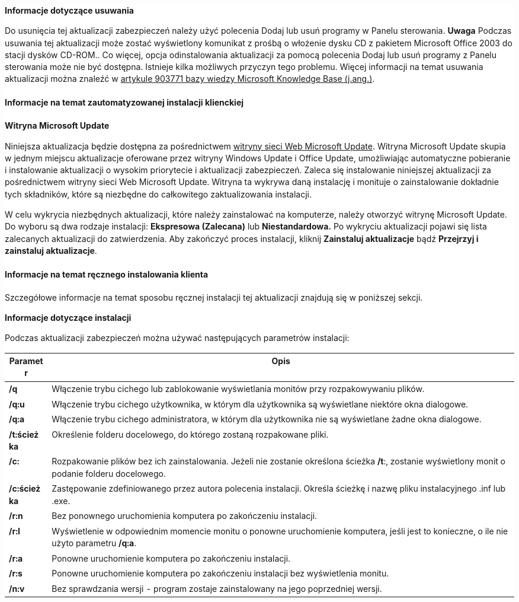 **Informacje dotyczące usuwania**

Do usunięcia tej aktualizacji zabezpieczeń należy użyć polecenia Dodaj lub usuń programy w Panelu sterowania.
**Uwaga** Podczas usuwania tej aktualizacji może zostać wyświetlony komunikat z prośbą o włożenie dysku CD z pakietem Microsoft Office 2003 do stacji dysków CD-ROM.. Co więcej, opcja odinstalowania aktualizacji za pomocą polecenia Dodaj lub usuń programy z Panelu sterowania może nie być dostępna. Istnieje kilka możliwych przyczyn tego problemu. Więcej informacji na temat usuwania aktualizacji można znaleźć w [artykule 903771 bazy wiedzy Microsoft Knowledge Base (j.ang.)](http://support.microsoft.com/kb/903771).

#### Informacje na temat zautomatyzowanej instalacji klienckiej

**Witryna Microsoft Update**

Niniejsza aktualizacja będzie dostępna za pośrednictwem [witryny sieci Web Microsoft Update](http://update.microsoft.com/microsoftupdate). Witryna Microsoft Update skupia w jednym miejscu aktualizacje oferowane przez witryny Windows Update i Office Update, umożliwiając automatyczne pobieranie i instalowanie aktualizacji o wysokim priorytecie i aktualizacji zabezpieczeń. Zaleca się instalowanie niniejszej aktualizacji za pośrednictwem witryny sieci Web Microsoft Update. Witryna ta wykrywa daną instalację i monituje o zainstalowanie dokładnie tych składników, które są niezbędne do całkowitego zaktualizowania instalacji.

W celu wykrycia niezbędnych aktualizacji, które należy zainstalować na komputerze, należy otworzyć witrynę Microsoft Update. Do wyboru są dwa rodzaje instalacji: **Ekspresowa (Zalecana)** lub **Niestandardowa.** Po wykryciu aktualizacji pojawi się lista zalecanych aktualizacji do zatwierdzenia. Aby zakończyć proces instalacji, kliknij **Zainstaluj aktualizacje** bądź **Przejrzyj i zainstaluj aktualizacje**.

#### Informacje na temat ręcznego instalowania klienta

Szczegółowe informacje na temat sposobu ręcznej instalacji tej aktualizacji znajdują się w poniższej sekcji.

**Informacje dotyczące instalacji**

Podczas aktualizacji zabezpieczeń można używać następujących parametrów instalacji:

| Parametr       | Opis                                                                                                                                                |
|----------------|-----------------------------------------------------------------------------------------------------------------------------------------------------|
| **/q**         | Włączenie trybu cichego lub zablokowanie wyświetlania monitów przy rozpakowywaniu plików.                                                           |
| **/q:u**       | Włączenie trybu cichego użytkownika, w którym dla użytkownika są wyświetlane niektóre okna dialogowe.                                               |
| **/q:a**       | Włączenie trybu cichego administratora, w którym dla użytkownika nie są wyświetlane żadne okna dialogowe.                                           |
| **/t:ścieżka** | Określenie folderu docelowego, do którego zostaną rozpakowane pliki.                                                                                |
| **/c:**        | Rozpakowanie plików bez ich zainstalowania. Jeżeli nie zostanie określona ścieżka **/t**:, zostanie wyświetlony monit o podanie folderu docelowego. |
| **/c:ścieżka** | Zastępowanie zdefiniowanego przez autora polecenia instalacji. Określa ścieżkę i nazwę pliku instalacyjnego .inf lub .exe.                          |
| **/r:n**       | Bez ponownego uruchomienia komputera po zakończeniu instalacji.                                                                                     |
| **/r:I**       | Wyświetlenie w odpowiednim momencie monitu o ponowne uruchomienie komputera, jeśli jest to konieczne, o ile nie użyto parametru **/q:a**.           |
| **/r:a**       | Ponowne uruchomienie komputera po zakończeniu instalacji.                                                                                           |
| **/r:s**       | Ponowne uruchomienie komputera po zakończeniu instalacji bez wyświetlenia monitu.                                                                   |
| **/n:v**       | Bez sprawdzania wersji - program zostaje zainstalowany na jego poprzedniej wersji.                                                                  |

